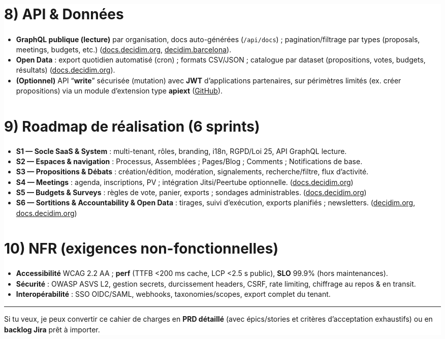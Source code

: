 # 8) API & Données

* **GraphQL publique (lecture)** par organisation, docs auto-générées (`/api/docs`) ; pagination/filtrage par types (proposals, meetings, budgets, etc.) ([docs.decidim.org][5], [decidim.barcelona][4]).
* **Open Data** : export quotidien automatisé (cron) ; formats CSV/JSON ; catalogue par dataset (propositions, votes, budgets, résultats) ([docs.decidim.org][16]).
* **(Optionnel)** API “**write**” sécurisée (mutation) avec **JWT** d’applications partenaires, sur périmètres limités (ex. créer propositions) via un module d’extension type **apiext** ([GitHub][15]).

# 9) Roadmap de réalisation (6 sprints)

* **S1 — Socle SaaS & System** : multi-tenant, rôles, branding, i18n, RGPD/Loi 25, API GraphQL lecture.
* **S2 — Espaces & navigation** : Processus, Assemblées ; Pages/Blog ; Comments ; Notifications de base.
* **S3 — Propositions & Débats** : création/édition, modération, signalements, recherche/filtre, flux d’activité.
* **S4 — Meetings** : agenda, inscriptions, PV ; intégration Jitsi/Peertube optionnelle. ([docs.decidim.org][12])
* **S5 — Budgets & Surveys** : règles de vote, panier, exports ; sondages administrables. ([docs.decidim.org][13])
* **S6 — Sortitions & Accountability & Open Data** : tirages, suivi d’exécution, exports planifiés ; newsletters. ([decidim.org][1], [docs.decidim.org][14])

# 10) NFR (exigences non-fonctionnelles)

* **Accessibilité** WCAG 2.2 AA ; **perf** (TTFB <200 ms cache, LCP <2.5 s public), **SLO** 99.9% (hors maintenances).
* **Sécurité** : OWASP ASVS L2, gestion secrets, durcissement headers, CSRF, rate limiting, chiffrage au repos & en transit.
* **Interopérabilité** : SSO OIDC/SAML, webhooks, taxonomies/scopes, export complet du tenant.

---

Si tu veux, je peux convertir ce cahier de charges en **PRD détaillé** (avec épics/stories et critères d’acceptation exhaustifs) ou en **backlog Jira** prêt à importer.

[1]: https://decidim.org/modules/ "Modules | Decidim"
[2]: https://docs.decidim.org/en/develop/admin/components.html?utm_source=chatgpt.com "Components"
[3]: https://docs.decidim.org/en/develop/features/participatory-spaces.html?utm_source=chatgpt.com "Participatory spaces"
[4]: https://www.decidim.barcelona/api/docs?utm_source=chatgpt.com "decidim.barcelona - API Documentation"
[5]: https://docs.decidim.org/en/develop/develop/api.html?utm_source=chatgpt.com "API"
[6]: https://docs.decidim.org/en/develop/customize/authorizations.html?utm_source=chatgpt.com "Authorizations"
[7]: https://docs.decidim.org/en/develop/admin/spaces/processes.html?utm_source=chatgpt.com "Participatory processes"
[8]: https://docs.decidim.org/en/develop/admin/spaces/assemblies.html?utm_source=chatgpt.com "Assemblies"
[9]: https://docs.decidim.org/en/develop/admin/components/proposals.html?utm_source=chatgpt.com "Proposals"
[10]: https://docs.decidim.org/en/develop/admin/features/participant_actions/notifications.html?utm_source=chatgpt.com "Notifications"
[11]: https://docs.decidim.org/en/develop/admin/components/debates.html?utm_source=chatgpt.com "Debates"
[12]: https://docs.decidim.org/en/develop/admin/components/meetings.html?utm_source=chatgpt.com "Meetings"
[13]: https://docs.decidim.org/en/develop/admin/components/budgets.html?utm_source=chatgpt.com "Budgets"
[14]: https://docs.decidim.org/en/develop/admin/components/accountability.html?utm_source=chatgpt.com "Accountability"
[15]: https://github.com/City-of-Turku/decidim-module-apiext?utm_source=chatgpt.com "City-of-Turku/decidim-module-apiext"
[16]: https://docs.decidim.org/en/develop/develop/open-data.html?utm_source=chatgpt.com "Open Data"
[17]: https://docs.decidim.org/en/develop/features/components.html?utm_source=chatgpt.com "Components"
[18]: https://docs.decidim.org/en/develop/develop/components.html?utm_source=chatgpt.com "Components"
